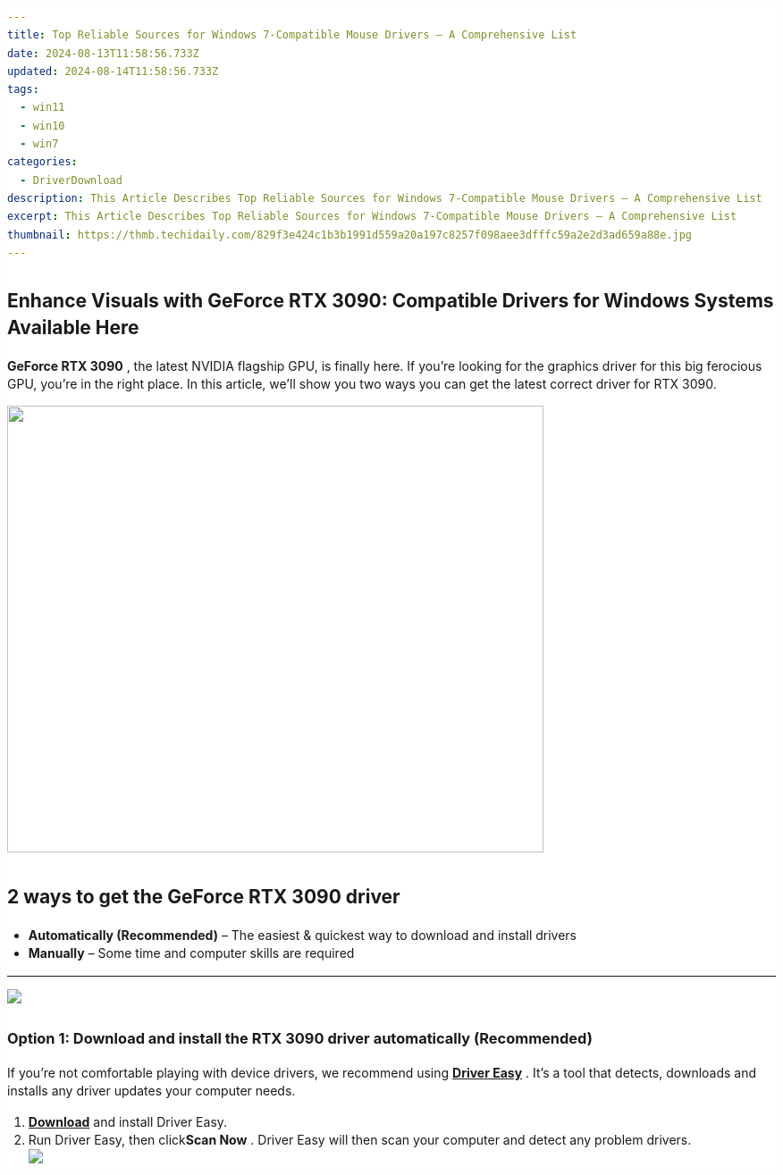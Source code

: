 ```yaml
---
title: Top Reliable Sources for Windows 7-Compatible Mouse Drivers – A Comprehensive List
date: 2024-08-13T11:58:56.733Z
updated: 2024-08-14T11:58:56.733Z
tags:
  - win11
  - win10
  - win7
categories:
  - DriverDownload
description: This Article Describes Top Reliable Sources for Windows 7-Compatible Mouse Drivers – A Comprehensive List
excerpt: This Article Describes Top Reliable Sources for Windows 7-Compatible Mouse Drivers – A Comprehensive List
thumbnail: https://thmb.techidaily.com/829f3e424c1b3b1991d559a20a197c8257f098aee3dfffc59a2e2d3ad659a88e.jpg
---
```


## Enhance Visuals with GeForce RTX 3090: Compatible Drivers for Windows Systems Available Here

**GeForce RTX 3090** , the latest NVIDIA flagship GPU, is finally here. If you’re looking for the graphics driver for this big ferocious GPU, you’re in the right place. In this article, we’ll show you two ways you can get the latest correct driver for RTX 3090.


<a href="https://appsumo.8odi.net/c/5597632/2087407/7443" target="_top" id="2087407"><img src="//a.impactradius-go.com/display-ad/7443-2087407" border="0" alt="" width="600" height="500"/></a><img height="0" width="0" src="https://appsumo.8odi.net/i/5597632/2087407/7443" style="position:absolute;visibility:hidden;" border="0" />

## 2 ways to get the GeForce RTX 3090 driver

* **Automatically (Recommended)** – The easiest & quickest way to download and install drivers
* **Manually** – Some time and computer skills are required

---


<a href="https://secure.2checkout.com/order/checkout.php?PRODS=4715391&QTY=1&AFFILIATE=108875&CART=1"><img src="https://secure.avangate.com/images/merchant/7f687767ccf20fcea1c9dc4a5adc2326/Digisigner_banner_728_x_90_color_version.png" border="0"></a>

### Option 1: Download and install the RTX 3090 driver automatically (Recommended)

 If you’re not comfortable playing with device drivers, we recommend using **[Driver Easy](https://tools.techidaily.com/drivereasy/download/)**  . It’s a tool that detects, downloads and installs any driver updates your computer needs.

1. [**Download**](https://tools.techidaily.com/drivereasy/download/) and install Driver Easy.
2. Run Driver Easy, then click**Scan Now** . Driver Easy will then scan your computer and detect any problem drivers.  
![](https://images.drivereasy.com/wp-content/uploads/2020/09/scan-now-driver-easy.png)
